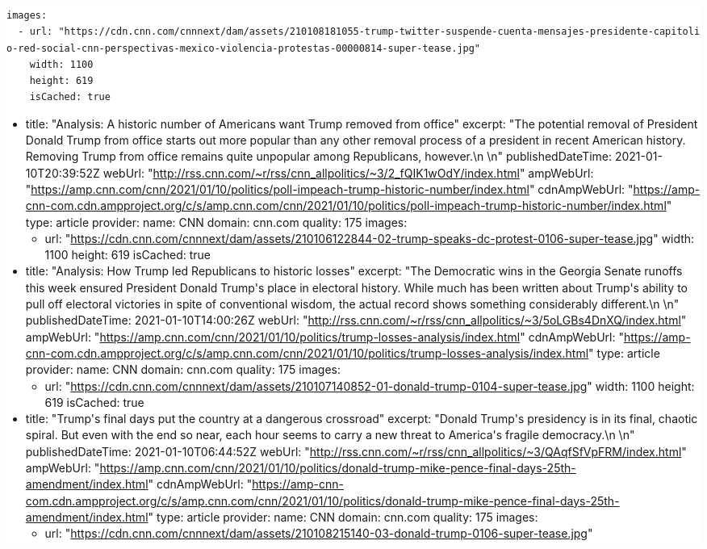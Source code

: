     images:
      - url: "https://cdn.cnn.com/cnnnext/dam/assets/210108181055-trump-twitter-suspende-cuenta-mensajes-presidente-capitolio-red-social-cnn-perspectivas-mexico-violencia-protestas-00000814-super-tease.jpg"
        width: 1100
        height: 619
        isCached: true
  - title: "Analysis: A historic number of Americans want Trump removed from office"
    excerpt: "The potential removal of President Donald Trump from office starts out more popular than any other removal process of a president in recent American history. Removing Trump from office remains quite unpopular among Republicans, however.\n    \n"
    publishedDateTime: 2021-01-10T20:39:52Z
    webUrl: "http://rss.cnn.com/~r/rss/cnn_allpolitics/~3/2_fQIK1wOdY/index.html"
    ampWebUrl: "https://amp.cnn.com/cnn/2021/01/10/politics/poll-impeach-trump-historic-number/index.html"
    cdnAmpWebUrl: "https://amp-cnn-com.cdn.ampproject.org/c/s/amp.cnn.com/cnn/2021/01/10/politics/poll-impeach-trump-historic-number/index.html"
    type: article
    provider:
      name: CNN
      domain: cnn.com
    quality: 175
    images:
      - url: "https://cdn.cnn.com/cnnnext/dam/assets/210106122844-02-trump-speaks-dc-protest-0106-super-tease.jpg"
        width: 1100
        height: 619
        isCached: true
  - title: "Analysis: How Trump led Republicans to historic losses"
    excerpt: "The Democratic wins in the Georgia Senate runoffs this week ensured President Donald Trump's place in electoral history. While much has been written about Trump's ability to pull off electoral victories in spite of conventional wisdom, the actual record shows something considerably different.\n    \n"
    publishedDateTime: 2021-01-10T14:00:26Z
    webUrl: "http://rss.cnn.com/~r/rss/cnn_allpolitics/~3/5oLGBs4DnXQ/index.html"
    ampWebUrl: "https://amp.cnn.com/cnn/2021/01/10/politics/trump-losses-analysis/index.html"
    cdnAmpWebUrl: "https://amp-cnn-com.cdn.ampproject.org/c/s/amp.cnn.com/cnn/2021/01/10/politics/trump-losses-analysis/index.html"
    type: article
    provider:
      name: CNN
      domain: cnn.com
    quality: 175
    images:
      - url: "https://cdn.cnn.com/cnnnext/dam/assets/210107140852-01-donald-trump-0104-super-tease.jpg"
        width: 1100
        height: 619
        isCached: true
  - title: "Trump's final days put the country at a dangerous crossroad"
    excerpt: "Donald Trump's presidency is in its final, chaotic spiral. But even with the end so near, each hour seems to carry a new threat to America's fragile democracy.\n    \n"
    publishedDateTime: 2021-01-10T06:44:52Z
    webUrl: "http://rss.cnn.com/~r/rss/cnn_allpolitics/~3/QAqfSfVpFRM/index.html"
    ampWebUrl: "https://amp.cnn.com/cnn/2021/01/10/politics/donald-trump-mike-pence-final-days-25th-amendment/index.html"
    cdnAmpWebUrl: "https://amp-cnn-com.cdn.ampproject.org/c/s/amp.cnn.com/cnn/2021/01/10/politics/donald-trump-mike-pence-final-days-25th-amendment/index.html"
    type: article
    provider:
      name: CNN
      domain: cnn.com
    quality: 175
    images:
      - url: "https://cdn.cnn.com/cnnnext/dam/assets/210108215140-03-donald-trump-0106-super-tease.jpg"